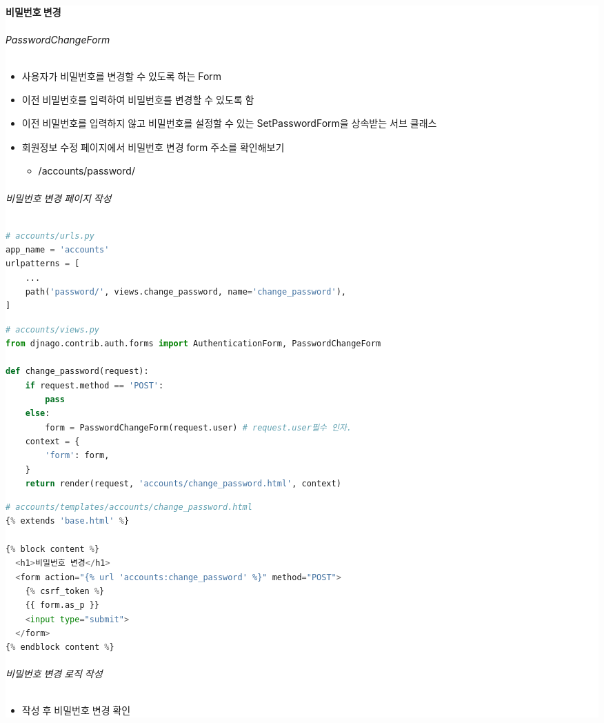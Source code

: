 #### 비밀번호 변경

###### PasswordChangeForm

- 사용자가 비밀번호를 변경할 수 있도록 하는 Form

- 이전 비밀번호를 입력하여 비밀번호를 변경할 수 있도록 함

- 이전 비밀번호를 입력하지 않고 비밀번호를 설정할 수 있는 SetPasswordForm을 상속받는 서브 클래스

- 회원정보 수정 페이지에서 비밀번호 변경 form 주소를 확인해보기 
  
  - /accounts/password/

###### 비밀번호 변경 페이지 작성

```python
# accounts/urls.py
app_name = 'accounts'
urlpatterns = [
    ...
    path('password/', views.change_password, name='change_password'),
]
```

```python
# accounts/views.py
from djnago.contrib.auth.forms import AuthenticationForm, PasswordChangeForm

def change_password(request):
    if request.method == 'POST':
        pass
    else:
        form = PasswordChangeForm(request.user) # request.user필수 인자. 
    context = {
        'form': form,
    }
    return render(request, 'accounts/change_password.html', context)
```

```python
# accounts/templates/accounts/change_password.html
{% extends 'base.html' %}

{% block content %}
  <h1>비밀번호 변경</h1>
  <form action="{% url 'accounts:change_password' %}" method="POST">
    {% csrf_token %}
    {{ form.as_p }}
    <input type="submit">
  </form>
{% endblock content %}
```

###### 비밀번호 변경 로직 작성

- 작성 후 비밀번호 변경 확인
  